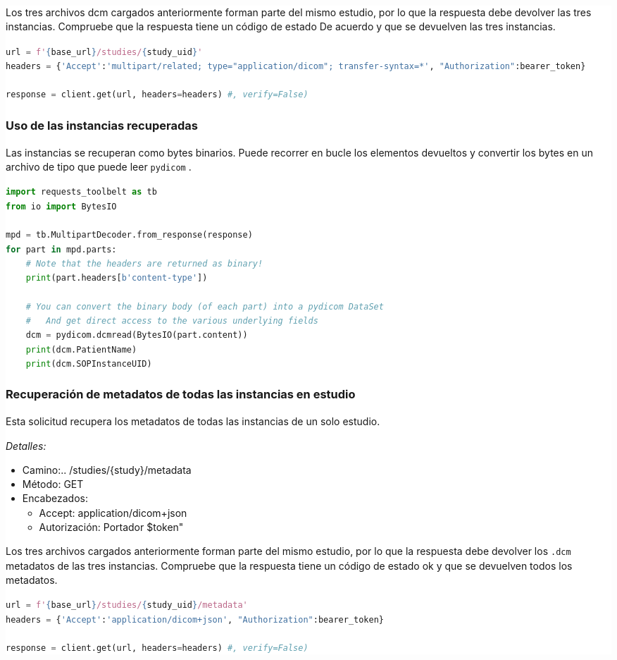Los tres archivos dcm cargados anteriormente forman parte del mismo estudio, por lo que la respuesta debe devolver las tres instancias. Compruebe que la respuesta tiene un código de estado De acuerdo y que se devuelven las tres instancias.

```python
url = f'{base_url}/studies/{study_uid}'
headers = {'Accept':'multipart/related; type="application/dicom"; transfer-syntax=*', "Authorization":bearer_token}

response = client.get(url, headers=headers) #, verify=False)
```

### <a name="use-the-retrieved-instances"></a>Uso de las instancias recuperadas

Las instancias se recuperan como bytes binarios. Puede recorrer en bucle los elementos devueltos y convertir los bytes en un archivo de tipo que puede leer `pydicom` .


```python
import requests_toolbelt as tb
from io import BytesIO

mpd = tb.MultipartDecoder.from_response(response)
for part in mpd.parts:
    # Note that the headers are returned as binary!
    print(part.headers[b'content-type'])
    
    # You can convert the binary body (of each part) into a pydicom DataSet
    #   And get direct access to the various underlying fields
    dcm = pydicom.dcmread(BytesIO(part.content))
    print(dcm.PatientName)
    print(dcm.SOPInstanceUID)
```

### <a name="retrieve-metadata-of-all-instances-in-study"></a>Recuperación de metadatos de todas las instancias en estudio

Esta solicitud recupera los metadatos de todas las instancias de un solo estudio.

_Detalles:_
* Camino:.. /studies/{study}/metadata
* Método: GET
* Encabezados:
   * Accept: application/dicom+json
   * Autorización: Portador $token"

Los tres archivos cargados anteriormente forman parte del mismo estudio, por lo que la respuesta debe devolver los `.dcm` metadatos de las tres instancias. Compruebe que la respuesta tiene un código de estado ok y que se devuelven todos los metadatos.

```python
url = f'{base_url}/studies/{study_uid}/metadata'
headers = {'Accept':'application/dicom+json', "Authorization":bearer_token}

response = client.get(url, headers=headers) #, verify=False)
```
